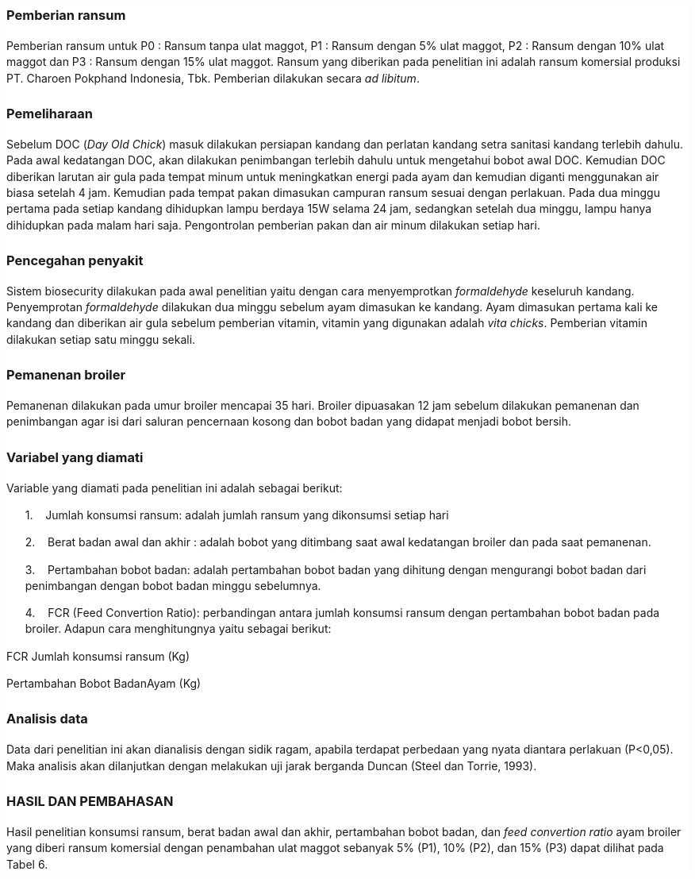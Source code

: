 <h3><a name="bookmark35"></a><span class="font8" style="font-weight:bold;"><a name="bookmark36"></a>Pemberian ransum</span></h3>
<p><span class="font8">Pemberian ransum untuk P0 : Ransum tanpa ulat maggot, P1 : Ransum dengan 5% ulat maggot, P2 : Ransum dengan 10% ulat maggot dan P3 : Ransum dengan 15% ulat maggot. Ransum yang diberikan pada penelitian ini adalah ransum komersial produksi PT. Charoen Pokphand Indonesia, Tbk. Pemberian dilakukan secara </span><span class="font8" style="font-style:italic;">ad libitum</span><span class="font8">.</span></p>
<h3><a name="bookmark37"></a><span class="font8" style="font-weight:bold;"><a name="bookmark38"></a>Pemeliharaan</span></h3>
<p><span class="font8">Sebelum DOC (</span><span class="font8" style="font-style:italic;">Day Old Chick</span><span class="font8">) masuk dilakukan persiapan kandang dan perlatan kandang setra sanitasi kandang terlebih dahulu. Pada awal kedatangan DOC, akan dilakukan penimbangan terlebih dahulu untuk mengetahui bobot awal DOC. Kemudian DOC diberikan larutan air gula pada tempat minum untuk meningkatkan energi pada ayam dan kemudian diganti menggunakan air biasa setelah 4 jam. Kemudian pada tempat pakan dimasukan campuran ransum sesuai dengan perlakuan. Pada dua minggu pertama pada setiap kandang dihidupkan lampu berdaya 15W selama 24 jam, sedangkan setelah dua minggu, lampu hanya dihidupkan pada malam hari saja. Pengontrolan pemberian pakan dan air minum dilakukan setiap hari.</span></p>
<h3><a name="bookmark39"></a><span class="font8" style="font-weight:bold;"><a name="bookmark40"></a>Pencegahan penyakit</span></h3>
<p><span class="font8">Sistem biosecurity dilakukan pada awal penelitian yaitu dengan cara menyemprotkan </span><span class="font8" style="font-style:italic;">formaldehyde</span><span class="font8"> keseluruh kandang. Penyemprotan </span><span class="font8" style="font-style:italic;">formaldehyde</span><span class="font8"> dilakukan dua minggu sebelum ayam dimasukan ke kandang. Ayam dimasukan pertama kali ke kandang dan diberikan air gula sebelum pemberian vitamin, vitamin yang digunakan adalah </span><span class="font8" style="font-style:italic;">vita chicks</span><span class="font8">. Pemberian vitamin dilakukan setiap satu minggu sekali.</span></p>
<h3><a name="bookmark41"></a><span class="font8" style="font-weight:bold;"><a name="bookmark42"></a>Pemanenan broiler</span></h3>
<p><span class="font8">Pemanenan dilakukan pada umur broiler mencapai 35 hari. Broiler dipuasakan 12 jam sebelum dilakukan pemanenan dan penimbangan agar isi dari saluran pencernaan kosong dan bobot badan yang didapat menjadi bobot bersih.</span></p>
<h3><a name="bookmark43"></a><span class="font8" style="font-weight:bold;"><a name="bookmark44"></a>Variabel yang diamati</span></h3>
<p><span class="font8">Variable yang diamati pada penelitian ini adalah sebagai berikut:</span></p>
<ul style="list-style:none;"><li>
<p><span class="font8">1. &nbsp;&nbsp;&nbsp;Jumlah konsumsi ransum: adalah jumlah ransum yang dikonsumsi setiap hari</span></p></li>
<li>
<p><span class="font8">2. &nbsp;&nbsp;&nbsp;Berat badan awal dan akhir : adalah bobot yang ditimbang saat awal kedatangan broiler dan pada saat pemanenan.</span></p></li>
<li>
<p><span class="font8">3. &nbsp;&nbsp;&nbsp;Pertambahan bobot badan: adalah pertambahan bobot badan yang dihitung dengan mengurangi bobot badan dari penimbangan dengan bobot badan minggu sebelumnya.</span></p></li>
<li>
<p><span class="font8">4. &nbsp;&nbsp;&nbsp;FCR (Feed Convertion Ratio): perbandingan antara jumlah konsumsi ransum dengan pertambahan bobot badan pada broiler. Adapun cara menghitungnya yaitu sebagai berikut:</span></p></li></ul>
<p><span class="font8">FCR Jumlah konsumsi ransum (Kg)</span></p>
<p><span class="font8">Pertambahan Bobot BadanAyam (Kg)</span></p>
<h3><a name="bookmark45"></a><span class="font8" style="font-weight:bold;"><a name="bookmark46"></a>Analisis data</span></h3>
<p><span class="font8">Data dari penelitian ini akan dianalisis dengan sidik ragam, apabila terdapat perbedaan yang nyata diantara perlakuan (P&lt;0,05). Maka analisis akan dilanjutkan dengan melakukan uji jarak berganda Duncan (Steel dan Torrie, 1993).</span></p>
<h3><a name="bookmark47"></a><span class="font8" style="font-weight:bold;"><a name="bookmark48"></a>HASIL DAN PEMBAHASAN</span></h3>
<p><span class="font8">Hasil penelitian konsumsi ransum, berat badan awal dan akhir, pertambahan bobot badan, dan </span><span class="font8" style="font-style:italic;">feed convertion ratio</span><span class="font8"> ayam broiler yang diberi ransum komersial dengan penambahan ulat maggot sebanyak 5% (P1), 10% (P2), dan 15% (P3) dapat dilihat pada Tabel 6.</span></p>